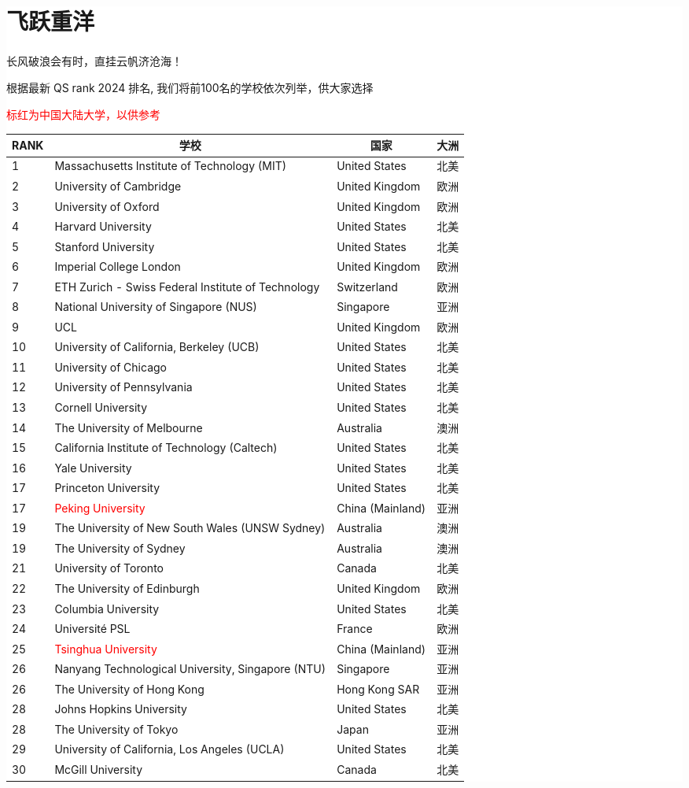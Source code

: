 # 飞跃重洋

长风破浪会有时，直挂云帆济沧海！

根据最新 QS rank 2024 排名, 我们将前100名的学校依次列举，供大家选择

<font color="red">标红为中国大陆大学，以供参考</font>

| RANK | 学校                                                       | 国家              | 大洲 |
|------|------------------------------------------------------------|------------------|------|
| 1    | Massachusetts Institute of Technology (MIT)                | United States    | 北美 |
| 2    | University of Cambridge                                    | United Kingdom   | 欧洲 |
| 3    | University of Oxford                                       | United Kingdom   | 欧洲 |
| 4    | Harvard University                                         | United States    | 北美 |
| 5    | Stanford University                                        | United States    | 北美 |
| 6    | Imperial College London                                    | United Kingdom   | 欧洲 |
| 7    | ETH Zurich - Swiss Federal Institute of Technology         | Switzerland      | 欧洲 |
| 8    | National University of Singapore (NUS)                     | Singapore        | 亚洲 |
| 9    | UCL                                                        | United Kingdom   | 欧洲 |
| 10   | University of California, Berkeley (UCB)                   | United States    | 北美 |
| 11   | University of Chicago                                      | United States    | 北美 |
| 12   | University of Pennsylvania                                 | United States    | 北美 |
| 13   | Cornell University                                         | United States    | 北美 |
| 14   | The University of Melbourne                                | Australia        | 澳洲 |
| 15   | California Institute of Technology (Caltech)               | United States    | 北美 |
| 16   | Yale University                                            | United States    | 北美 |
| 17   | Princeton University                                       | United States    | 北美 |
| 17   | <font color="red">Peking University</font>                 | China (Mainland) | 亚洲 |
| 19   | The University of New South Wales (UNSW Sydney)            | Australia        | 澳洲 |
| 19   | The University of Sydney                                   | Australia        | 澳洲 |
| 21   | University of Toronto                                      | Canada           | 北美 |
| 22   | The University of Edinburgh                                | United Kingdom   | 欧洲 |
| 23   | Columbia University                                        | United States    | 北美 |
| 24   | Université PSL                                             | France           | 欧洲 |
| 25   | <font color="red">Tsinghua University</font>               | China (Mainland) | 亚洲 |
| 26   | Nanyang Technological University, Singapore (NTU)          | Singapore        | 亚洲 |
| 26   | The University of Hong Kong                                | Hong Kong SAR    | 亚洲 |
| 28   | Johns Hopkins University                                   | United States    | 北美 |
| 28   | The University of Tokyo                                    | Japan            | 亚洲 |
| 29   | University of California, Los Angeles (UCLA)               | United States    | 北美 |
| 30   | McGill University                                          | Canada           | 北美 |